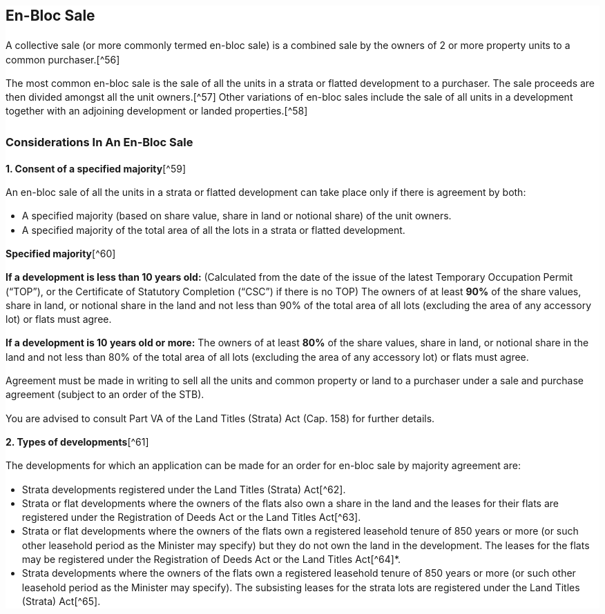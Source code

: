 En-Bloc Sale
------------

A collective sale (or more commonly termed en-bloc sale) is a combined
sale by the owners of 2 or more property units to a common
purchaser.[^56]

The most common en-bloc sale is the sale of all the units in a strata or
flatted development to a purchaser. The sale proceeds are then divided
amongst all the unit owners.[^57] Other variations of en-bloc sales
include the sale of all units in a development together with an
adjoining development or landed properties.[^58]

### Considerations In An En-Bloc Sale

**1. Consent of a specified majority**[^59]

An en-bloc sale of all the units in a strata or flatted development can
take place only if there is agreement by both:

-   A specified majority (based on share value, share in land or
    notional share) of the unit owners.
-   A specified majority of the total area of all the lots in a strata
    or flatted development.

**Specified majority**[^60]

**If a development is less than 10 years old:** (Calculated from the
date of the issue of the latest Temporary Occupation Permit (“TOP”), or
the Certificate of Statutory Completion (“CSC”) if there is no TOP) The
owners of at least **90%** of the share values, share in land, or
notional share in the land and not less than 90% of the total area of
all lots (excluding the area of any accessory lot) or flats must agree.

**If a development is 10 years old or more:** The owners of at least
**80%** of the share values, share in land, or notional share in the
land and not less than 80% of the total area of all lots (excluding the
area of any accessory lot) or flats must agree.

Agreement must be made in writing to sell all the units and common
property or land to a purchaser under a sale and purchase agreement
(subject to an order of the STB).

You are advised to consult Part VA of the Land Titles (Strata) Act (Cap.
158) for further details.

**2. Types of developments**[^61]

The developments for which an application can be made for an order for
en-bloc sale by majority agreement are:

-   Strata developments registered under the Land Titles (Strata)
    Act[^62].
-   Strata or flat developments where the owners of the flats also own a
    share in the land and the leases for their flats are registered
    under the Registration of Deeds Act or the Land Titles Act[^63].
-   Strata or flat developments where the owners of the flats own a
    registered leasehold tenure of 850 years or more (or such other
    leasehold period as the Minister may specify) but they do not own
    the land in the development. The leases for the flats may be
    registered under the Registration of Deeds Act or the Land Titles
    Act[^64]\*.
-   Strata developments where the owners of the flats own a registered
    leasehold tenure of 850 years or more (or such other leasehold
    period as the Minister may specify). The subsisting leases for the
    strata lots are registered under the Land Titles (Strata) Act[^65].
